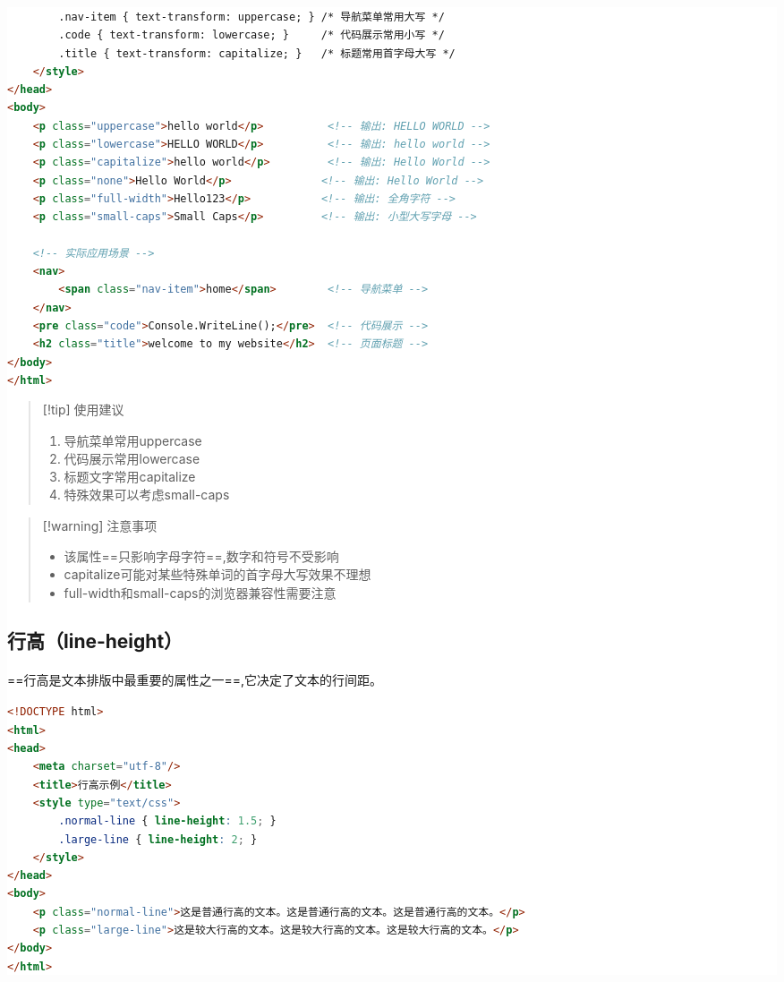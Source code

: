 ```html
        .nav-item { text-transform: uppercase; } /* 导航菜单常用大写 */
        .code { text-transform: lowercase; }     /* 代码展示常用小写 */
        .title { text-transform: capitalize; }   /* 标题常用首字母大写 */
    </style>
</head>
<body>
    <p class="uppercase">hello world</p>          <!-- 输出: HELLO WORLD -->
    <p class="lowercase">HELLO WORLD</p>          <!-- 输出: hello world -->
    <p class="capitalize">hello world</p>         <!-- 输出: Hello World -->
    <p class="none">Hello World</p>              <!-- 输出: Hello World -->
    <p class="full-width">Hello123</p>           <!-- 输出: 全角字符 -->
    <p class="small-caps">Small Caps</p>         <!-- 输出: 小型大写字母 -->
    
    <!-- 实际应用场景 -->
    <nav>
        <span class="nav-item">home</span>        <!-- 导航菜单 -->
    </nav>
    <pre class="code">Console.WriteLine();</pre>  <!-- 代码展示 -->
    <h2 class="title">welcome to my website</h2>  <!-- 页面标题 -->
</body>
</html>
```
> [!tip] 使用建议
> 1. 导航菜单常用uppercase
> 2. 代码展示常用lowercase
> 3. 标题文字常用capitalize
> 4. 特殊效果可以考虑small-caps

> [!warning] 注意事项
> - 该属性==只影响字母字符==,数字和符号不受影响
> - capitalize可能对某些特殊单词的首字母大写效果不理想
> - full-width和small-caps的浏览器兼容性需要注意

## 行高（line-height）
==行高是文本排版中最重要的属性之一==,它决定了文本的行间距。

```html
<!DOCTYPE html>
<html>
<head>
    <meta charset="utf-8"/>
    <title>行高示例</title>
    <style type="text/css">
        .normal-line { line-height: 1.5; }
        .large-line { line-height: 2; }
    </style>
</head>
<body>
    <p class="normal-line">这是普通行高的文本。这是普通行高的文本。这是普通行高的文本。</p>
    <p class="large-line">这是较大行高的文本。这是较大行高的文本。这是较大行高的文本。</p>
</body>
</html>
```
